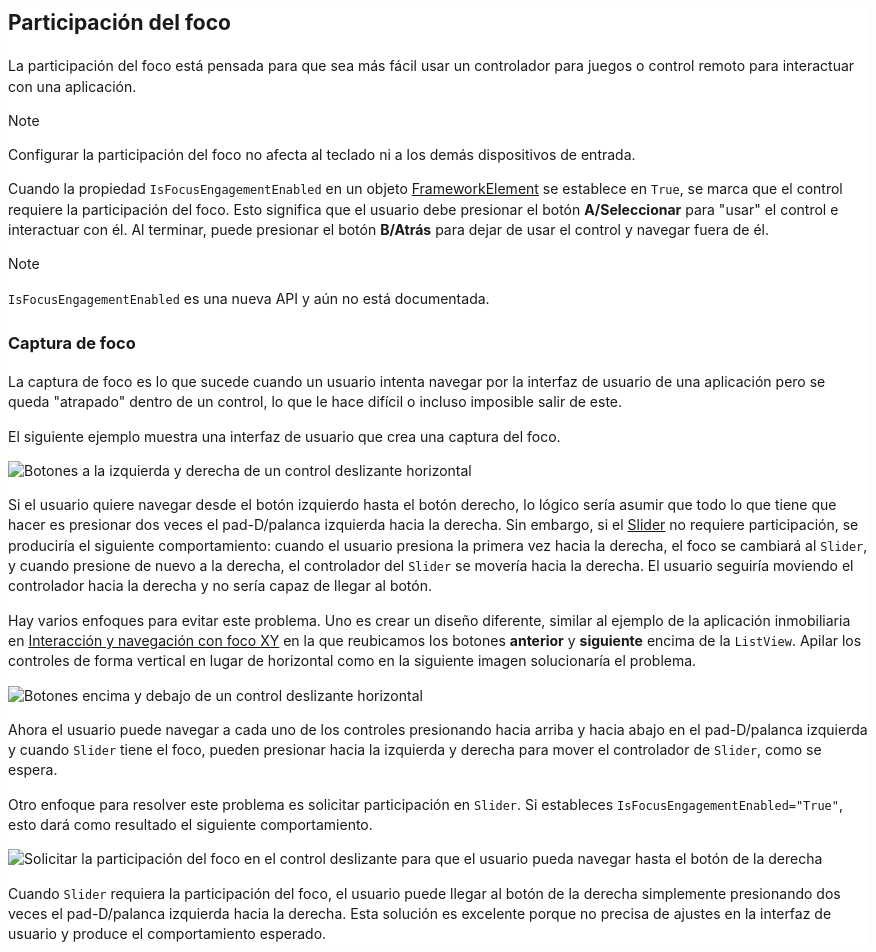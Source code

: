 ## <a name="focus-engagement"></a>Participación del foco

La participación del foco está pensada para que sea más fácil usar un controlador para juegos o control remoto para interactuar con una aplicación.

> [!NOTE]
> Configurar la participación del foco no afecta al teclado ni a los demás dispositivos de entrada.

Cuando la propiedad `IsFocusEngagementEnabled` en un objeto [FrameworkElement](https://msdn.microsoft.com/library/windows/apps/windows.ui.xaml.frameworkelement.aspx) se establece en `True`, se marca que el control requiere la participación del foco. Esto significa que el usuario debe presionar el botón **A/Seleccionar** para "usar" el control e interactuar con él. Al terminar, puede presionar el botón **B/Atrás** para dejar de usar el control y navegar fuera de él.

> [!NOTE]
> `IsFocusEngagementEnabled` es una nueva API y aún no está documentada.

### <a name="focus-trapping"></a>Captura de foco

La captura de foco es lo que sucede cuando un usuario intenta navegar por la interfaz de usuario de una aplicación pero se queda "atrapado" dentro de un control, lo que le hace difícil o incluso imposible salir de este.

El siguiente ejemplo muestra una interfaz de usuario que crea una captura del foco.

![Botones a la izquierda y derecha de un control deslizante horizontal](images/designing-for-tv/focus-engagement-focus-trapping.png)

Si el usuario quiere navegar desde el botón izquierdo hasta el botón derecho, lo lógico sería asumir que todo lo que tiene que hacer es presionar dos veces el pad-D/palanca izquierda hacia la derecha.
Sin embargo, si el [Slider](https://msdn.microsoft.com/library/windows/apps/windows.ui.xaml.controls.slider.aspx) no requiere participación, se produciría el siguiente comportamiento: cuando el usuario presiona la primera vez hacia la derecha, el foco se cambiará al `Slider`, y cuando presione de nuevo a la derecha, el controlador del `Slider` se movería hacia la derecha. El usuario seguiría moviendo el controlador hacia la derecha y no sería capaz de llegar al botón.

Hay varios enfoques para evitar este problema. Uno es crear un diseño diferente, similar al ejemplo de la aplicación inmobiliaria en [Interacción y navegación con foco XY](#xy-focus-navigation-and-interaction) en la que reubicamos los botones **anterior** y **siguiente** encima de la `ListView`. Apilar los controles de forma vertical en lugar de horizontal como en la siguiente imagen solucionaría el problema.

![Botones encima y debajo de un control deslizante horizontal](images/designing-for-tv/focus-engagement-focus-trapping-2.png)

Ahora el usuario puede navegar a cada uno de los controles presionando hacia arriba y hacia abajo en el pad-D/palanca izquierda y cuando `Slider` tiene el foco, pueden presionar hacia la izquierda y derecha para mover el controlador de `Slider`, como se espera.

Otro enfoque para resolver este problema es solicitar participación en `Slider`. Si estableces `IsFocusEngagementEnabled="True"`, esto dará como resultado el siguiente comportamiento.

![Solicitar la participación del foco en el control deslizante para que el usuario pueda navegar hasta el botón de la derecha](images/designing-for-tv/focus-engagement-slider.png)

Cuando `Slider` requiera la participación del foco, el usuario puede llegar al botón de la derecha simplemente presionando dos veces el pad-D/palanca izquierda hacia la derecha. Esta solución es excelente porque no precisa de ajustes en la interfaz de usuario y produce el comportamiento esperado.
